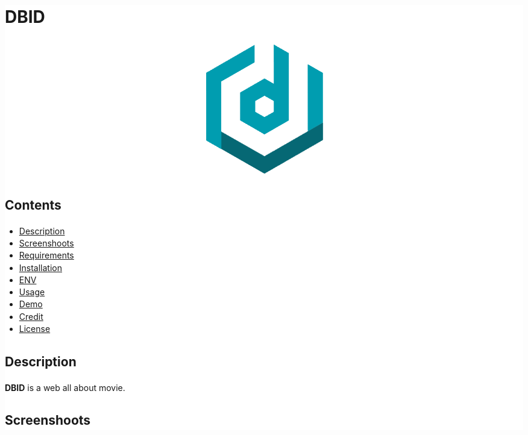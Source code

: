 # DBID

<div align="center">
    <img width="25%" src="./public/icon.png">
</div>

## Contents

- [Description](#description)
- [Screenshoots](#screenshoots)
- [Requirements](#requirements)
- [Installation](#installation)
- [ENV](#ENV)
- [Usage](#Usage)
- [Demo](#Demo)
- [Credit](#Credit)
- [License](#license)

## Description

**DBID** is a web all about movie.

## Screenshoots

<div align="center">
